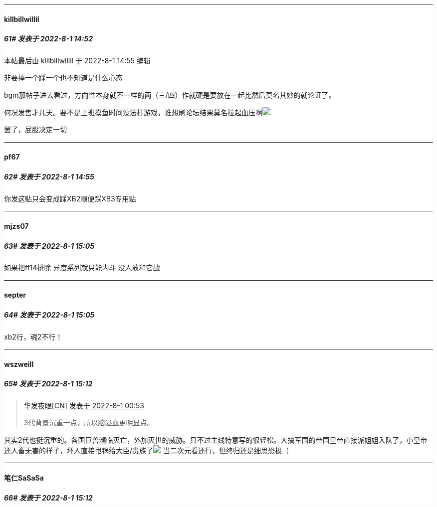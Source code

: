 

*****

####  killbillwillil  
##### 61#       发表于 2022-8-1 14:52

 本帖最后由 killbillwillil 于 2022-8-1 14:55 编辑 

非要捧一个踩一个也不知道是什么心态

bgm那帖子进去看过，方向性本身就不一样的两（三/四）作就硬是要放在一起比然后莫名其妙的就论证了。

何况发售才几天。要不是上班摸鱼时间没法打游戏，谁想刷论坛结果莫名拉起血压啊<img src="https://static.saraba1st.com/image/smiley/face2017/001.png" referrerpolicy="no-referrer">

罢了，屁股决定一切

*****

####  pf67  
##### 62#       发表于 2022-8-1 14:55

你发这贴只会变成踩XB2顺便踩XB3专用贴



*****

####  mjzs07  
##### 63#       发表于 2022-8-1 15:05

如果把ff14排除 异度系列就只能内斗 没人敢和它战

*****

####  septer  
##### 64#       发表于 2022-8-1 15:05

xb2行，魂2不行！



*****

####  wszweill  
##### 65#       发表于 2022-8-1 15:12

<blockquote><a href="httphttps://bbs.saraba1st.com/2b/forum.php?mod=redirect&amp;goto=findpost&amp;pid=56893869&amp;ptid=2084701" target="_blank">华发夜眼[CN] 发表于 2022-8-1 00:53</a>

3代背景沉重一点，所以脑溢血更明显点。</blockquote>
其实2代也挺沉重的。各国巨兽濒临灭亡，外加灭世的威胁。只不过主线特意写的很轻松。大搞军国的帝国皇帝直接派姐姐入队了，小皇帝还人畜无害的样子，坏人直接甩锅给大臣/贵族了<img src="https://static.saraba1st.com/image/smiley/face2017/068.png" referrerpolicy="no-referrer"> 当二次元看还行，但终归还是细思恐极（ 

*****

####  笔仁SaSaSa  
##### 66#       发表于 2022-8-1 15:12
